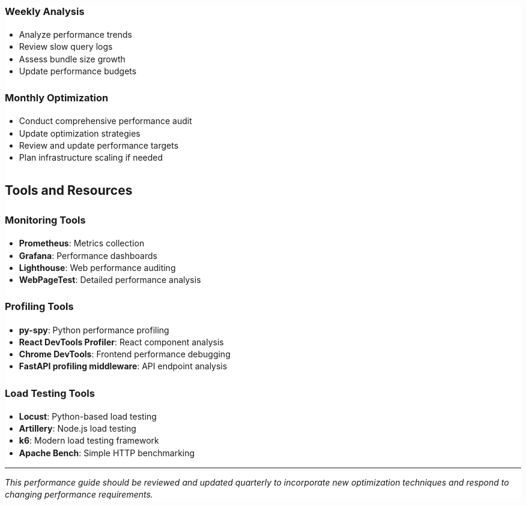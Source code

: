 ### Weekly Analysis
- Analyze performance trends
- Review slow query logs
- Assess bundle size growth
- Update performance budgets

### Monthly Optimization
- Conduct comprehensive performance audit
- Update optimization strategies
- Review and update performance targets
- Plan infrastructure scaling if needed

## Tools and Resources

### Monitoring Tools
- **Prometheus**: Metrics collection
- **Grafana**: Performance dashboards
- **Lighthouse**: Web performance auditing
- **WebPageTest**: Detailed performance analysis

### Profiling Tools
- **py-spy**: Python performance profiling
- **React DevTools Profiler**: React component analysis
- **Chrome DevTools**: Frontend performance debugging
- **FastAPI profiling middleware**: API endpoint analysis

### Load Testing Tools
- **Locust**: Python-based load testing
- **Artillery**: Node.js load testing
- **k6**: Modern load testing framework
- **Apache Bench**: Simple HTTP benchmarking

---

*This performance guide should be reviewed and updated quarterly to incorporate new optimization techniques and respond to changing performance requirements.*